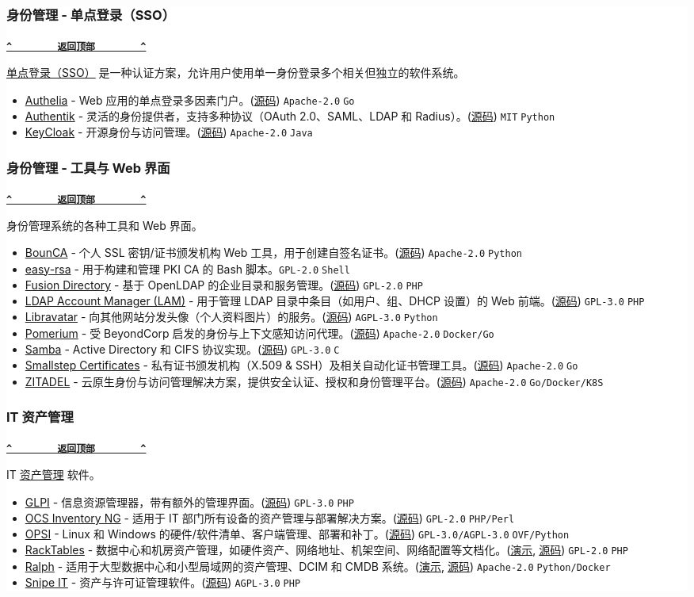 
### 身份管理 - 单点登录（SSO）

**[`^        返回顶部        ^`](#awesome-sysadmin)**

[单点登录（SSO）](https://en.wikipedia.org/wiki/Single_sign-on) 是一种认证方案，允许用户使用单一身份登录多个相关但独立的软件系统。

- [Authelia](https://www.authelia.com/) - Web 应用的单点登录多因素门户。([源码](https://github.com/authelia/authelia)) `Apache-2.0` `Go`
- [Authentik](https://goauthentik.io/) - 灵活的身份提供者，支持多种协议（OAuth 2.0、SAML、LDAP 和 Radius）。([源码](https://github.com/goauthentik/authentik)) `MIT` `Python`
- [KeyCloak](https://www.keycloak.org) - 开源身份与访问管理。([源码](https://github.com/keycloak/keycloak)) `Apache-2.0` `Java`


### 身份管理 - 工具与 Web 界面

**[`^        返回顶部        ^`](#awesome-sysadmin)**

身份管理系统的各种工具和 Web 界面。

- [BounCA](https://bounca.org/) - 个人 SSL 密钥/证书颁发机构 Web 工具，用于创建自签名证书。([源码](https://gitlab.com/bounca/bounca/)) `Apache-2.0` `Python`
- [easy-rsa](https://github.com/OpenVPN/easy-rsa) - 用于构建和管理 PKI CA 的 Bash 脚本。`GPL-2.0` `Shell`
- [Fusion Directory](https://www.fusiondirectory.org) - 基于 OpenLDAP 的企业目录和服务管理。([源码](https://github.com/fusiondirectory/fusiondirectory)) `GPL-2.0` `PHP`
- [LDAP Account Manager (LAM)](https://www.ldap-account-manager.org/lamcms/) - 用于管理 LDAP 目录中条目（如用户、组、DHCP 设置）的 Web 前端。([源码](https://github.com/LDAPAccountManager/lam/)) `GPL-3.0` `PHP`
- [Libravatar](https://www.libravatar.org/) - 向其他网站分发头像（个人资料图片）的服务。([源码](https://git.linux-kernel.at/oliver/ivatar/)) `AGPL-3.0` `Python`
- [Pomerium](https://www.pomerium.io/) - 受 BeyondCorp 启发的身份与上下文感知访问代理。([源码](https://github.com/pomerium/pomerium)) `Apache-2.0` `Docker/Go`
- [Samba](https://www.samba.org/) - Active Directory 和 CIFS 协议实现。([源码](https://download.samba.org/pub/samba/)) `GPL-3.0` `C`
- [Smallstep Certificates](https://smallstep.com/certificates/) - 私有证书颁发机构（X.509 & SSH）及相关自动化证书管理工具。([源码](https://github.com/smallstep/certificates)) `Apache-2.0` `Go`
- [ZITADEL](https://zitadel.com/) - 云原生身份与访问管理解决方案，提供安全认证、授权和身份管理平台。([源码](https://github.com/zitadel/zitadel)) `Apache-2.0` `Go/Docker/K8S`


### IT 资产管理

**[`^        返回顶部        ^`](#awesome-sysadmin)**

IT [资产管理](https://en.wikipedia.org/wiki/Asset_management) 软件。

- [GLPI](https://www.glpi-project.org/) - 信息资源管理器，带有额外的管理界面。([源码](https://github.com/glpi-project/glpi)) `GPL-3.0` `PHP`
- [OCS Inventory NG](https://ocsinventory-ng.org/) - 适用于 IT 部门所有设备的资产管理与部署解决方案。([源码](https://github.com/OCSInventory-NG)) `GPL-2.0` `PHP/Perl`
- [OPSI](https://www.opsi.org) - Linux 和 Windows 的硬件/软件清单、客户端管理、部署和补丁。([源码](https://github.com/opsi-org/)) `GPL-3.0/AGPL-3.0` `OVF/Python`
- [RackTables](https://racktables.org/) - 数据中心和机房资产管理，如硬件资产、网络地址、机架空间、网络配置等文档化。([演示](https://www.racktables.org/demo.php), [源码](https://github.com/RackTables/racktables)) `GPL-2.0` `PHP`
- [Ralph](https://ralph.allegro.tech/) - 适用于大型数据中心和小型局域网的资产管理、DCIM 和 CMDB 系统。([演示](https://github.com/allegro/ralph#live-demo), [源码](https://github.com/allegro/ralph)) `Apache-2.0` `Python/Docker`
- [Snipe IT](https://snipeitapp.com/) - 资产与许可证管理软件。([源码](https://github.com/snipe/snipe-it)) `AGPL-3.0` `PHP`
